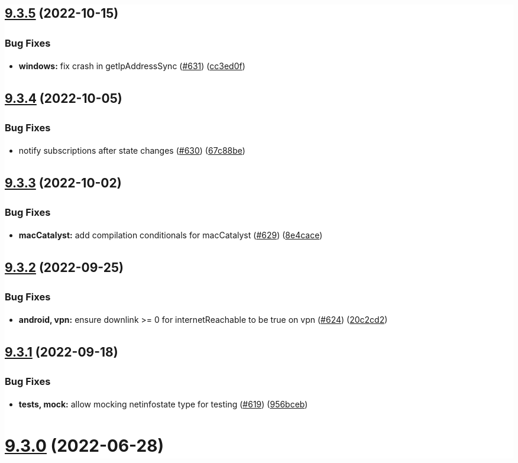 ## [9.3.5](https://github.com/react-native-netinfo/react-native-netinfo/compare/v9.3.4...v9.3.5) (2022-10-15)


### Bug Fixes

* **windows:** fix crash in getIpAddressSync ([#631](https://github.com/react-native-netinfo/react-native-netinfo/issues/631)) ([cc3ed0f](https://github.com/react-native-netinfo/react-native-netinfo/commit/cc3ed0f))

## [9.3.4](https://github.com/react-native-netinfo/react-native-netinfo/compare/v9.3.3...v9.3.4) (2022-10-05)


### Bug Fixes

* notify subscriptions after state changes ([#630](https://github.com/react-native-netinfo/react-native-netinfo/issues/630)) ([67c88be](https://github.com/react-native-netinfo/react-native-netinfo/commit/67c88be))

## [9.3.3](https://github.com/react-native-netinfo/react-native-netinfo/compare/v9.3.2...v9.3.3) (2022-10-02)


### Bug Fixes

* **macCatalyst:** add compilation conditionals for macCatalyst ([#629](https://github.com/react-native-netinfo/react-native-netinfo/issues/629)) ([8e4cace](https://github.com/react-native-netinfo/react-native-netinfo/commit/8e4cace))

## [9.3.2](https://github.com/react-native-netinfo/react-native-netinfo/compare/v9.3.1...v9.3.2) (2022-09-25)


### Bug Fixes

* **android, vpn:** ensure downlink >= 0 for internetReachable to be true on vpn ([#624](https://github.com/react-native-netinfo/react-native-netinfo/issues/624)) ([20c2cd2](https://github.com/react-native-netinfo/react-native-netinfo/commit/20c2cd2))

## [9.3.1](https://github.com/react-native-netinfo/react-native-netinfo/compare/v9.3.0...v9.3.1) (2022-09-18)


### Bug Fixes

* **tests, mock:** allow mocking netinfostate type for testing ([#619](https://github.com/react-native-netinfo/react-native-netinfo/issues/619)) ([956bceb](https://github.com/react-native-netinfo/react-native-netinfo/commit/956bceb))

# [9.3.0](https://github.com/react-native-netinfo/react-native-netinfo/compare/v9.2.0...v9.3.0) (2022-06-28)
